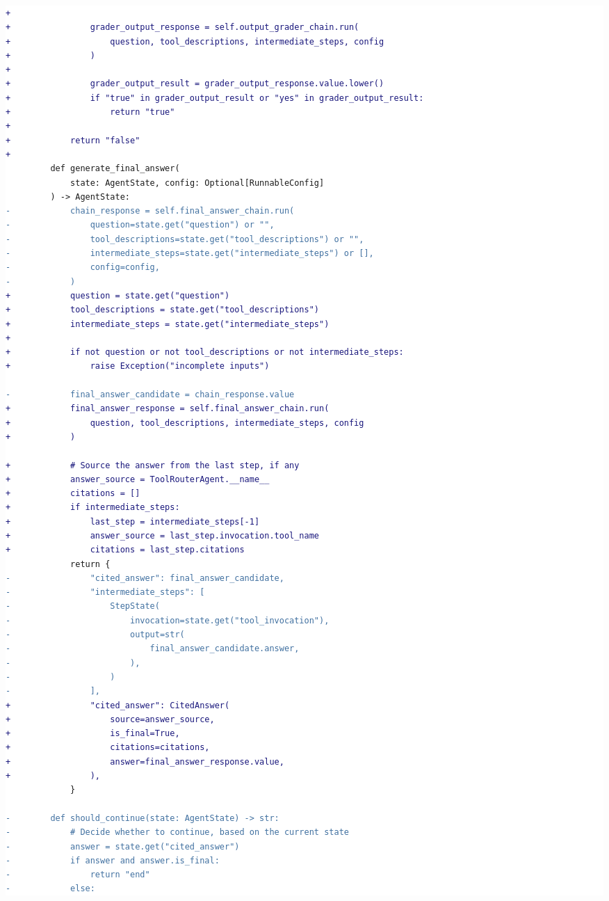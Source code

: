 ```diff
+
+                grader_output_response = self.output_grader_chain.run(
+                    question, tool_descriptions, intermediate_steps, config
+                )
+
+                grader_output_result = grader_output_response.value.lower()
+                if "true" in grader_output_result or "yes" in grader_output_result:
+                    return "true"
+
+            return "false"
+
         def generate_final_answer(
             state: AgentState, config: Optional[RunnableConfig]
         ) -> AgentState:
-            chain_response = self.final_answer_chain.run(
-                question=state.get("question") or "",
-                tool_descriptions=state.get("tool_descriptions") or "",
-                intermediate_steps=state.get("intermediate_steps") or [],
-                config=config,
-            )
+            question = state.get("question")
+            tool_descriptions = state.get("tool_descriptions")
+            intermediate_steps = state.get("intermediate_steps")
+
+            if not question or not tool_descriptions or not intermediate_steps:
+                raise Exception("incomplete inputs")
 
-            final_answer_candidate = chain_response.value
+            final_answer_response = self.final_answer_chain.run(
+                question, tool_descriptions, intermediate_steps, config
+            )
 
+            # Source the answer from the last step, if any
+            answer_source = ToolRouterAgent.__name__
+            citations = []
+            if intermediate_steps:
+                last_step = intermediate_steps[-1]
+                answer_source = last_step.invocation.tool_name
+                citations = last_step.citations
             return {
-                "cited_answer": final_answer_candidate,
-                "intermediate_steps": [
-                    StepState(
-                        invocation=state.get("tool_invocation"),
-                        output=str(
-                            final_answer_candidate.answer,
-                        ),
-                    )
-                ],
+                "cited_answer": CitedAnswer(
+                    source=answer_source,
+                    is_final=True,
+                    citations=citations,
+                    answer=final_answer_response.value,
+                ),
             }
 
-        def should_continue(state: AgentState) -> str:
-            # Decide whether to continue, based on the current state
-            answer = state.get("cited_answer")
-            if answer and answer.is_final:
-                return "end"
-            else:
```